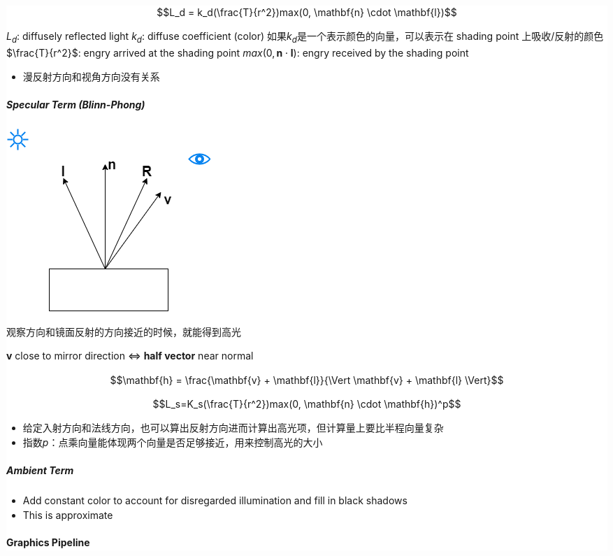 $$L_d = k_d(\frac{T}{r^2})max(0, \mathbf{n} \cdot \mathbf{l})$$

$L_d$: diffusely reflected light
$k_d$: diffuse coefficient (color) 如果$k_d$是一个表示颜色的向量，可以表示在 shading point 上吸收/反射的颜色
$\frac{T}{r^2}$: engry arrived at the shading point
$max(0, \mathbf{n} \cdot \mathbf{l})$: engry received by the shading point

* 漫反射方向和视角方向没有关系

##### Specular Term (Blinn-Phong)

![""](1/specular.png)

观察方向和镜面反射的方向接近的时候，就能得到高光

$\mathbf{v}$ close to mirror direction $\iff$ **half vector** near normal

$$\mathbf{h} = \frac{\mathbf{v} + \mathbf{l}}{\Vert \mathbf{v} + \mathbf{l} \Vert}$$

$$L_s=K_s(\frac{T}{r^2})max(0, \mathbf{n} \cdot \mathbf{h})^p$$

* 给定入射方向和法线方向，也可以算出反射方向进而计算出高光项，但计算量上要比半程向量复杂
* 指数$p$：点乘向量能体现两个向量是否足够接近，用来控制高光的大小

##### Ambient Term

* Add constant color to account for disregarded illumination and fill in black shadows
* This is approximate

#### Graphics Pipeline
